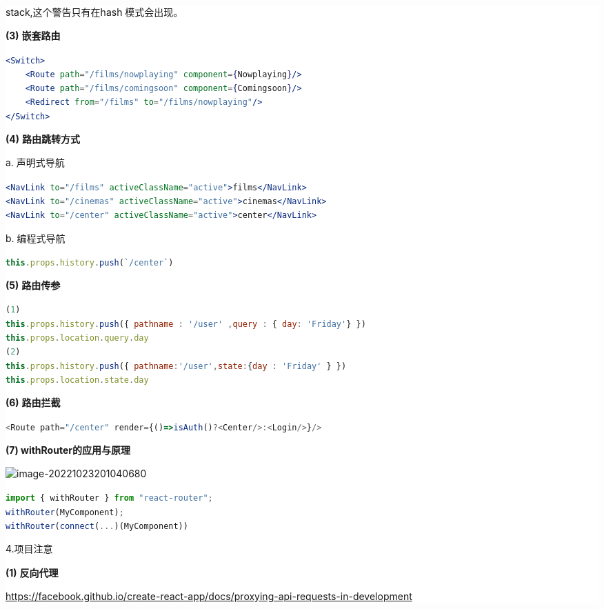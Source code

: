 stack,这个警告只有在hash 模式会出现。

**(3)** **嵌套路由**

```jsx
<Switch>
    <Route path="/films/nowplaying" component={Nowplaying}/>
    <Route path="/films/comingsoon" component={Comingsoon}/>
    <Redirect from="/films" to="/films/nowplaying"/>
</Switch>
```

**(4)** **路由跳转方式**

a. 声明式导航

```jsx
<NavLink to="/films" activeClassName="active">films</NavLink>
<NavLink to="/cinemas" activeClassName="active">cinemas</NavLink>
<NavLink to="/center" activeClassName="active">center</NavLink>
```

b. 编程式导航

```js
this.props.history.push(`/center`)
```

**(5)** **路由传参**

```js
(1)
this.props.history.push({ pathname : '/user' ,query : { day: 'Friday'} })
this.props.location.query.day
(2)
this.props.history.push({ pathname:'/user',state:{day : 'Friday' } })
this.props.location.state.day
```

**(6)** **路由拦截**

```js
<Route path="/center" render={()=>isAuth()?<Center/>:<Login/>}/>
```

**(7) withRouter的应用与原理**

![image-20221023201040680](https://webpon-img.oss-cn-guangzhou.aliyuncs.com/imgimgimgimage-20221023201040680.png)

```js
import { withRouter } from "react-router";
withRouter(MyComponent);
withRouter(connect(...)(MyComponent))
```

4.项目注意

**(1)** **反向代理**

https://facebook.github.io/create-react-app/docs/proxying-api-requests-in-development
